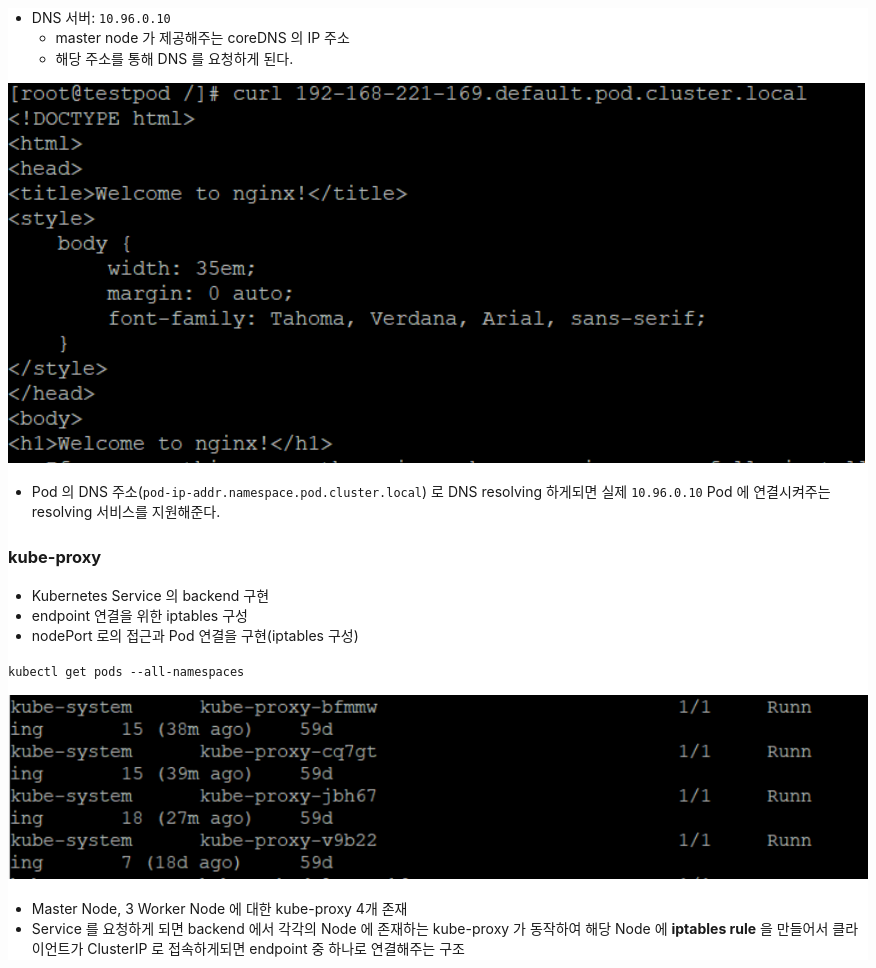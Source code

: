- DNS 서버: `10.96.0.10`
  - master node 가 제공해주는 coreDNS 의 IP 주소
  - 해당 주소를 통해 DNS 를 요청하게 된다.

![img_53.png](/assets/img/cicd/nonStop/img_53.png)

- Pod 의 DNS 주소(`pod-ip-addr.namespace.pod.cluster.local`) 로 DNS resolving 하게되면 실제 `10.96.0.10` Pod 에 연결시켜주는 resolving
  서비스를 지원해준다.

### kube-proxy

- Kubernetes Service 의 backend 구현
- endpoint 연결을 위한 iptables 구성
- nodePort 로의 접근과 Pod 연결을 구현(iptables 구성)

`kubectl get pods --all-namespaces`

![img_54.png](/assets/img/cicd/nonStop/img_54.png)

- Master Node, 3 Worker Node 에 대한 kube-proxy 4개 존재
- Service 를 요청하게 되면 backend 에서 각각의 Node 에 존재하는 kube-proxy 가 동작하여 해당 Node 에 **iptables rule** 을 만들어서 클라이언트가 ClusterIP 로
  접속하게되면 endpoint 중 하나로 연결해주는 구조
